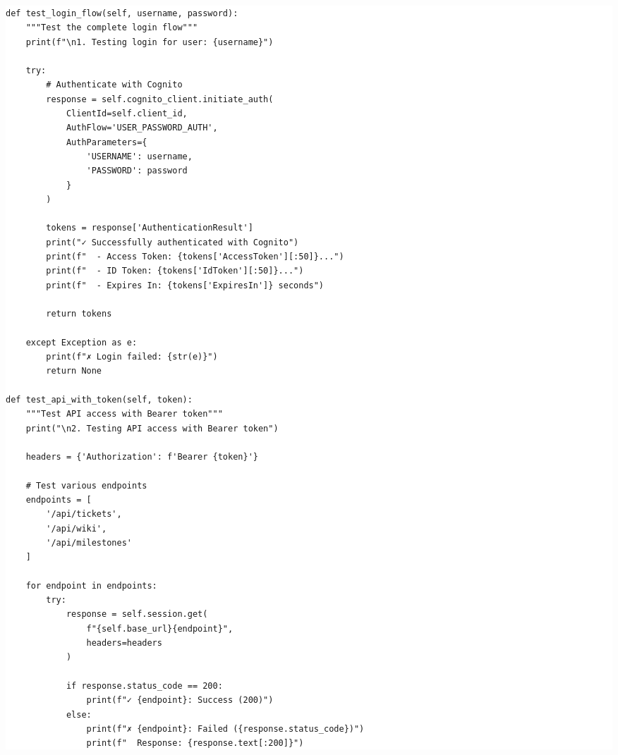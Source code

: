     def test_login_flow(self, username, password):
        """Test the complete login flow"""
        print(f"\n1. Testing login for user: {username}")
        
        try:
            # Authenticate with Cognito
            response = self.cognito_client.initiate_auth(
                ClientId=self.client_id,
                AuthFlow='USER_PASSWORD_AUTH',
                AuthParameters={
                    'USERNAME': username,
                    'PASSWORD': password
                }
            )
            
            tokens = response['AuthenticationResult']
            print("✓ Successfully authenticated with Cognito")
            print(f"  - Access Token: {tokens['AccessToken'][:50]}...")
            print(f"  - ID Token: {tokens['IdToken'][:50]}...")
            print(f"  - Expires In: {tokens['ExpiresIn']} seconds")
            
            return tokens
            
        except Exception as e:
            print(f"✗ Login failed: {str(e)}")
            return None
    
    def test_api_with_token(self, token):
        """Test API access with Bearer token"""
        print("\n2. Testing API access with Bearer token")
        
        headers = {'Authorization': f'Bearer {token}'}
        
        # Test various endpoints
        endpoints = [
            '/api/tickets',
            '/api/wiki',
            '/api/milestones'
        ]
        
        for endpoint in endpoints:
            try:
                response = self.session.get(
                    f"{self.base_url}{endpoint}",
                    headers=headers
                )
                
                if response.status_code == 200:
                    print(f"✓ {endpoint}: Success (200)")
                else:
                    print(f"✗ {endpoint}: Failed ({response.status_code})")
                    print(f"  Response: {response.text[:200]}")
                    